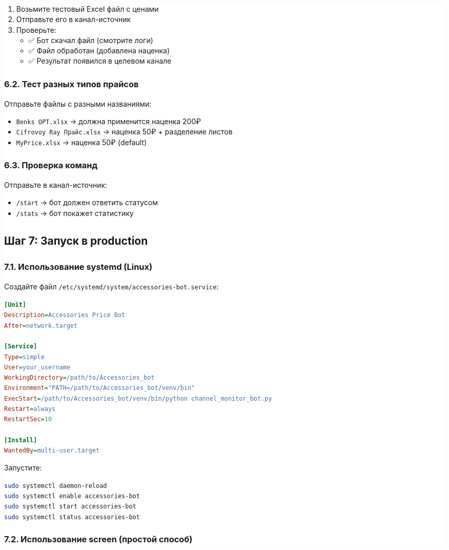 1. Возьмите тестовый Excel файл с ценами
2. Отправьте его в канал-источник
3. Проверьте:
   - ✅ Бот скачал файл (смотрите логи)
   - ✅ Файл обработан (добавлена наценка)
   - ✅ Результат появился в целевом канале

### 6.2. Тест разных типов прайсов

Отправьте файлы с разными названиями:
- `Benks OPT.xlsx` → должна применится наценка 200₽
- `Cifrovoy Ray Прайс.xlsx` → наценка 50₽ + разделение листов
- `MyPrice.xlsx` → наценка 50₽ (default)

### 6.3. Проверка команд

Отправьте в канал-источник:
- `/start` → бот должен ответить статусом
- `/stats` → бот покажет статистику

## Шаг 7: Запуск в production

### 7.1. Использование systemd (Linux)

Создайте файл `/etc/systemd/system/accessories-bot.service`:

```ini
[Unit]
Description=Accessories Price Bot
After=network.target

[Service]
Type=simple
User=your_username
WorkingDirectory=/path/to/Accessories_bot
Environment="PATH=/path/to/Accessories_bot/venv/bin"
ExecStart=/path/to/Accessories_bot/venv/bin/python channel_monitor_bot.py
Restart=always
RestartSec=10

[Install]
WantedBy=multi-user.target
```

Запустите:
```bash
sudo systemctl daemon-reload
sudo systemctl enable accessories-bot
sudo systemctl start accessories-bot
sudo systemctl status accessories-bot
```

### 7.2. Использование screen (простой способ)
